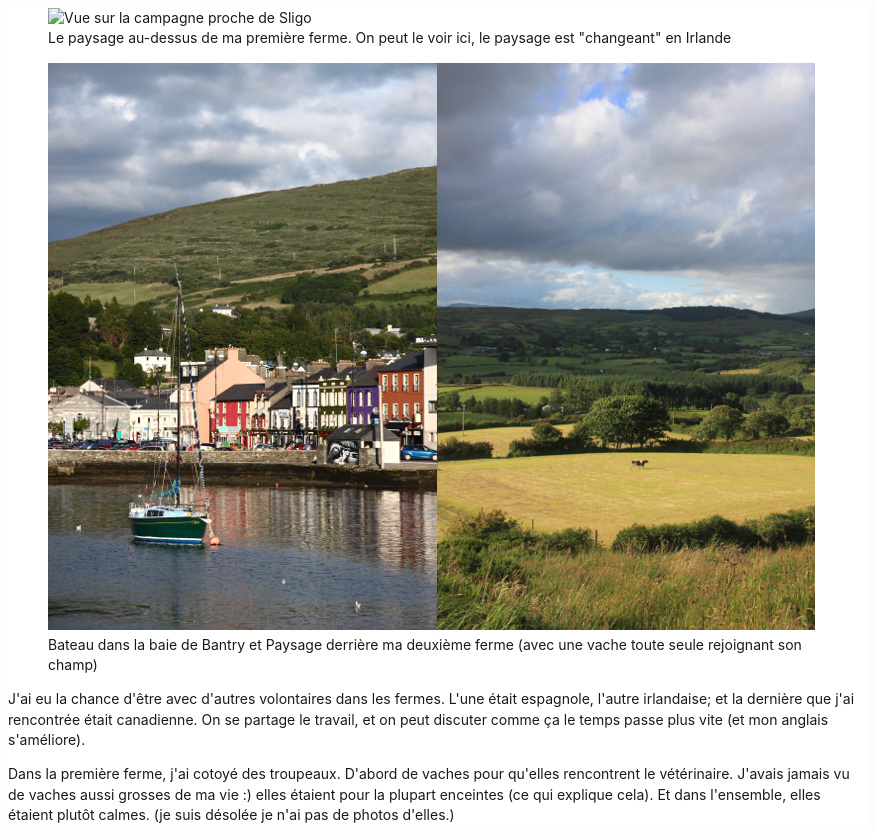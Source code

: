 <figure>
	<img src="/images/IrelandTempsMvt.JPG" alt="Vue sur la campagne proche de Sligo">
	<figcaption>Le paysage au-dessus de ma première ferme. On peut le voir ici, le paysage est "changeant" en Irlande</figcaption>
</figure>

<figure>
	<img src="/images/IrelandBantry.png" alt="Bateau dans la baie de bantry et paysage avec une vache toute seule">
	<figcaption>Bateau dans la baie de Bantry et Paysage derrière ma deuxième ferme (avec une vache toute seule rejoignant son champ)</figcaption>
</figure>

J'ai eu la chance d'être avec d'autres volontaires dans les fermes. L'une était espagnole, l'autre irlandaise; et la dernière que j'ai rencontrée était canadienne. On se partage le travail, et on peut discuter comme ça le temps passe plus vite (et mon anglais s'améliore).

Dans la première ferme, j'ai cotoyé des troupeaux. 
D'abord de vaches pour qu'elles rencontrent le vétérinaire. J'avais jamais vu de vaches aussi grosses de ma vie :) elles étaient pour la plupart enceintes (ce qui explique cela). Et dans l'ensemble, elles étaient plutôt calmes. (je suis désolée je n'ai pas de photos d'elles.)

<figure>